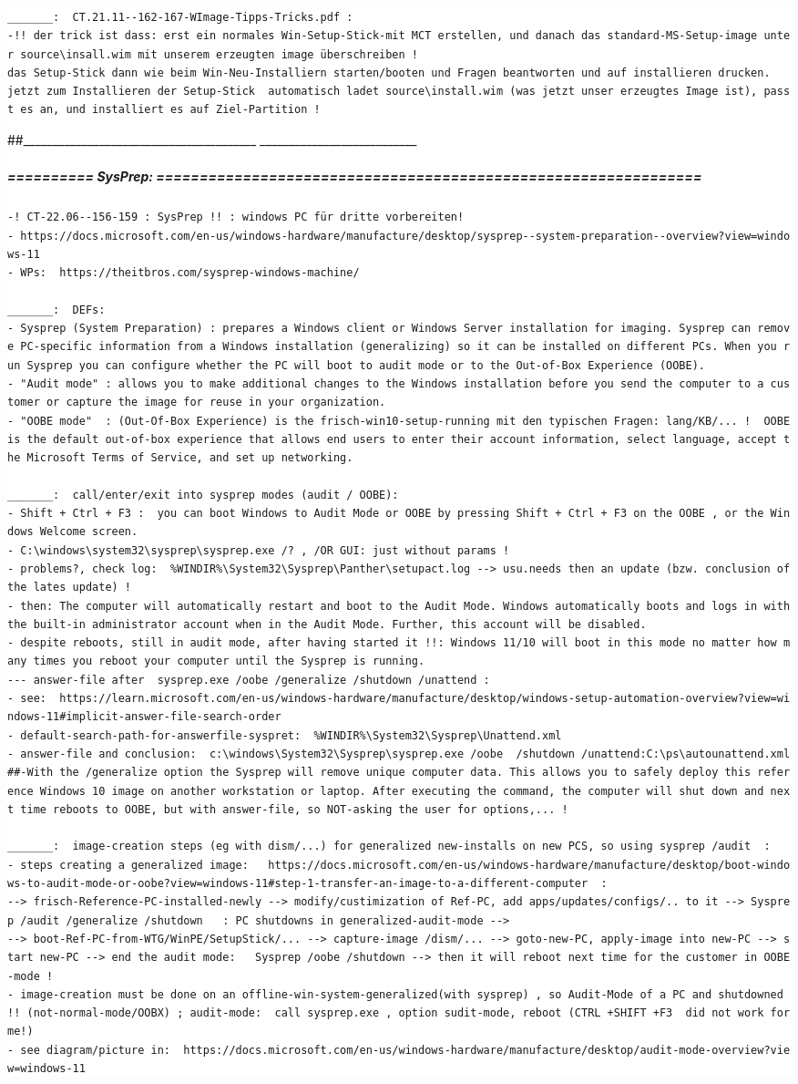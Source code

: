 	_______:  CT.21.11--162-167-WImage-Tipps-Tricks.pdf :
	-!! der trick ist dass: erst ein normales Win-Setup-Stick-mit MCT erstellen, und danach das standard-MS-Setup-image unter source\insall.wim mit unserem erzeugten image überschreiben !
	das Setup-Stick dann wie beim Win-Neu-Installiern starten/booten und Fragen beantworten und auf installieren drucken.
	jetzt zum Installieren der Setup-Stick  automatisch ladet source\install.wim (was jetzt unser erzeugtes Image ist), passt es an, und installiert es auf Ziel-Partition !
##________________________________________  ___________________________


#####  ==========  SysPrep: ===============================================================
	-! CT-22.06--156-159 : SysPrep !! : windows PC für dritte vorbereiten!
	- https://docs.microsoft.com/en-us/windows-hardware/manufacture/desktop/sysprep--system-preparation--overview?view=windows-11
	- WPs:  https://theitbros.com/sysprep-windows-machine/

	_______:  DEFs:
	- Sysprep (System Preparation) : prepares a Windows client or Windows Server installation for imaging. Sysprep can remove PC-specific information from a Windows installation (generalizing) so it can be installed on different PCs. When you run Sysprep you can configure whether the PC will boot to audit mode or to the Out-of-Box Experience (OOBE).
	- "Audit mode" : allows you to make additional changes to the Windows installation before you send the computer to a customer or capture the image for reuse in your organization.
	- "OOBE mode"  : (Out-Of-Box Experience) is the frisch-win10-setup-running mit den typischen Fragen: lang/KB/... !  OOBE is the default out-of-box experience that allows end users to enter their account information, select language, accept the Microsoft Terms of Service, and set up networking.

	_______:  call/enter/exit into sysprep modes (audit / OOBE):
	- Shift + Ctrl + F3 :  you can boot Windows to Audit Mode or OOBE by pressing Shift + Ctrl + F3 on the OOBE , or the Windows Welcome screen.
	- C:\windows\system32\sysprep\sysprep.exe /? , /OR GUI: just without params !
	- problems?, check log:  %WINDIR%\System32\Sysprep\Panther\setupact.log --> usu.needs then an update (bzw. conclusion of the lates update) !
	- then: The computer will automatically restart and boot to the Audit Mode. Windows automatically boots and logs in with the built-in administrator account when in the Audit Mode. Further, this account will be disabled.
	- despite reboots, still in audit mode, after having started it !!: Windows 11/10 will boot in this mode no matter how many times you reboot your computer until the Sysprep is running.
	--- answer-file after  sysprep.exe /oobe /generalize /shutdown /unattend :
	- see:  https://learn.microsoft.com/en-us/windows-hardware/manufacture/desktop/windows-setup-automation-overview?view=windows-11#implicit-answer-file-search-order
	- default-search-path-for-answerfile-syspret:  %WINDIR%\System32\Sysprep\Unattend.xml 
	- answer-file and conclusion:  c:\windows\System32\Sysprep\sysprep.exe /oobe  /shutdown /unattend:C:\ps\autounattend.xml ##-With the /generalize option the Sysprep will remove unique computer data. This allows you to safely deploy this reference Windows 10 image on another workstation or laptop. After executing the command, the computer will shut down and next time reboots to OOBE, but with answer-file, so NOT-asking the user for options,... !

	_______:  image-creation steps (eg with dism/...) for generalized new-installs on new PCS, so using sysprep /audit  :
	- steps creating a generalized image:   https://docs.microsoft.com/en-us/windows-hardware/manufacture/desktop/boot-windows-to-audit-mode-or-oobe?view=windows-11#step-1-transfer-an-image-to-a-different-computer  :
	--> frisch-Reference-PC-installed-newly --> modify/custimization of Ref-PC, add apps/updates/configs/.. to it --> Sysprep /audit /generalize /shutdown   : PC shutdowns in generalized-audit-mode -->
	--> boot-Ref-PC-from-WTG/WinPE/SetupStick/... --> capture-image /dism/... --> goto-new-PC, apply-image into new-PC --> start new-PC --> end the audit mode:   Sysprep /oobe /shutdown --> then it will reboot next time for the customer in OOBE-mode !
	- image-creation must be done on an offline-win-system-generalized(with sysprep) , so Audit-Mode of a PC and shutdowned !! (not-normal-mode/OOBX) ; audit-mode:  call sysprep.exe , option sudit-mode, reboot (CTRL +SHIFT +F3  did not work for me!)
	- see diagram/picture in:  https://docs.microsoft.com/en-us/windows-hardware/manufacture/desktop/audit-mode-overview?view=windows-11